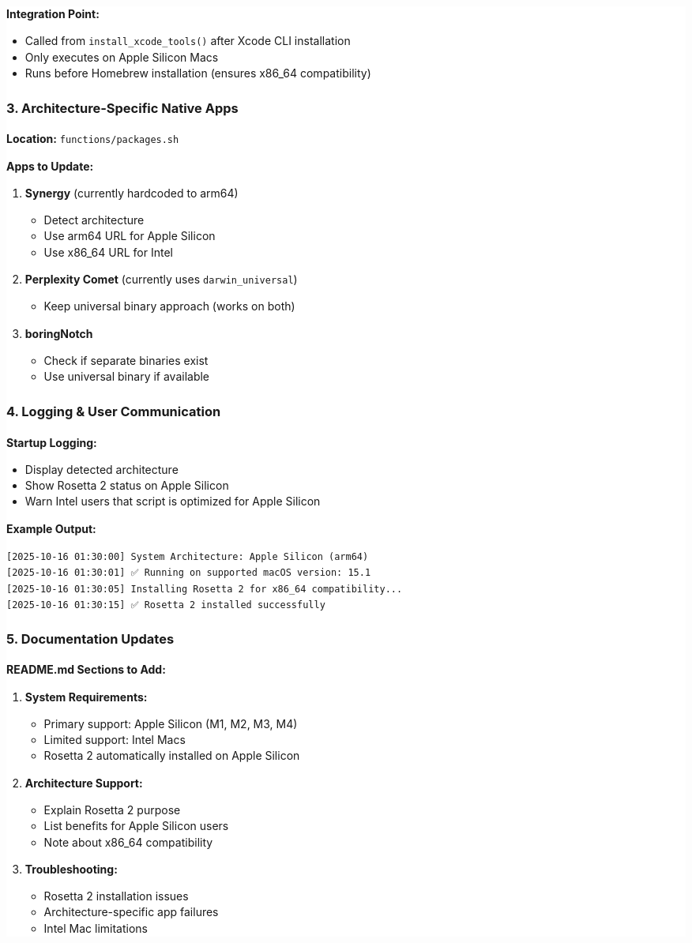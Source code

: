 **Integration Point:**
- Called from `install_xcode_tools()` after Xcode CLI installation
- Only executes on Apple Silicon Macs
- Runs before Homebrew installation (ensures x86_64 compatibility)

### 3. Architecture-Specific Native Apps

**Location:** `functions/packages.sh`

**Apps to Update:**
1. **Synergy** (currently hardcoded to arm64)
   - Detect architecture
   - Use arm64 URL for Apple Silicon
   - Use x86_64 URL for Intel
   
2. **Perplexity Comet** (currently uses `darwin_universal`)
   - Keep universal binary approach (works on both)
   
3. **boringNotch**
   - Check if separate binaries exist
   - Use universal binary if available

### 4. Logging & User Communication

**Startup Logging:**
- Display detected architecture
- Show Rosetta 2 status on Apple Silicon
- Warn Intel users that script is optimized for Apple Silicon

**Example Output:**
```
[2025-10-16 01:30:00] System Architecture: Apple Silicon (arm64)
[2025-10-16 01:30:01] ✅ Running on supported macOS version: 15.1
[2025-10-16 01:30:05] Installing Rosetta 2 for x86_64 compatibility...
[2025-10-16 01:30:15] ✅ Rosetta 2 installed successfully
```

### 5. Documentation Updates

**README.md Sections to Add:**

1. **System Requirements:**
   - Primary support: Apple Silicon (M1, M2, M3, M4)
   - Limited support: Intel Macs
   - Rosetta 2 automatically installed on Apple Silicon

2. **Architecture Support:**
   - Explain Rosetta 2 purpose
   - List benefits for Apple Silicon users
   - Note about x86_64 compatibility

3. **Troubleshooting:**
   - Rosetta 2 installation issues
   - Architecture-specific app failures
   - Intel Mac limitations
